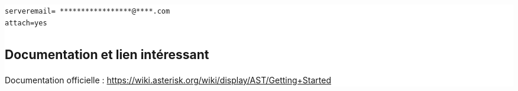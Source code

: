 ```
serveremail= *****************@****.com
attach=yes
```

## Documentation et lien intéressant

Documentation officielle : https://wiki.asterisk.org/wiki/display/AST/Getting+Started
